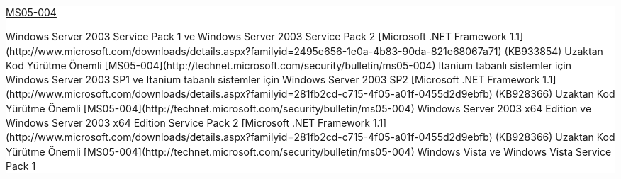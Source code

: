 [MS05-004](http://technet.microsoft.com/security/bulletin/ms05-004)
</td>
</tr>
<tr class="alternateRow">
<td style="border:1px solid black;">
Windows Server 2003 Service Pack 1 ve Windows Server 2003 Service Pack 2
</td>
<td style="border:1px solid black;">
[Microsoft .NET Framework 1.1](http://www.microsoft.com/downloads/details.aspx?familyid=2495e656-1e0a-4b83-90da-821e68067a71)  
(KB933854)
</td>
<td style="border:1px solid black;">
Uzaktan Kod Yürütme
</td>
<td style="border:1px solid black;">
Önemli
</td>
<td style="border:1px solid black;">
[MS05-004](http://technet.microsoft.com/security/bulletin/ms05-004)
</td>
</tr>
<tr>
<td style="border:1px solid black;">
Itanium tabanlı sistemler için Windows Server 2003 SP1 ve Itanium tabanlı sistemler için Windows Server 2003 SP2
</td>
<td style="border:1px solid black;">
[Microsoft .NET Framework 1.1](http://www.microsoft.com/downloads/details.aspx?familyid=281fb2cd-c715-4f05-a01f-0455d2d9ebfb)  
(KB928366)
</td>
<td style="border:1px solid black;">
Uzaktan Kod Yürütme
</td>
<td style="border:1px solid black;">
Önemli
</td>
<td style="border:1px solid black;">
[MS05-004](http://technet.microsoft.com/security/bulletin/ms05-004)
</td>
</tr>
<tr class="alternateRow">
<td style="border:1px solid black;">
Windows Server 2003 x64 Edition ve Windows Server 2003 x64 Edition Service Pack 2
</td>
<td style="border:1px solid black;">
[Microsoft .NET Framework 1.1](http://www.microsoft.com/downloads/details.aspx?familyid=281fb2cd-c715-4f05-a01f-0455d2d9ebfb)  
(KB928366)
</td>
<td style="border:1px solid black;">
Uzaktan Kod Yürütme
</td>
<td style="border:1px solid black;">
Önemli
</td>
<td style="border:1px solid black;">
[MS05-004](http://technet.microsoft.com/security/bulletin/ms05-004)
</td>
</tr>
<tr>
<td style="border:1px solid black;">
Windows Vista ve Windows Vista Service Pack 1